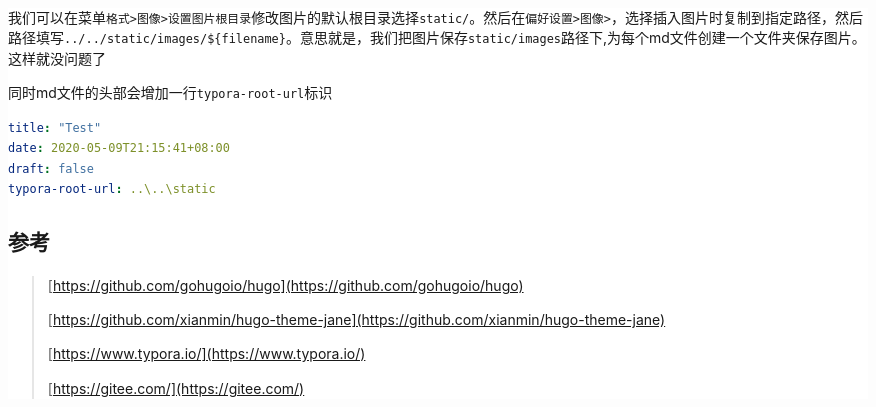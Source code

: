 我们可以在菜单`格式>图像>设置图片根目录`修改图片的默认根目录选择`static/`。然后在`偏好设置>图像>`，选择插入图片时复制到指定路径，然后路径填写`../../static/images/${filename}`。意思就是，我们把图片保存`static/images`路径下,为每个md文件创建一个文件夹保存图片。这样就没问题了

同时md文件的头部会增加一行`typora-root-url`标识

```yaml
title: "Test"
date: 2020-05-09T21:15:41+08:00
draft: false
typora-root-url: ..\..\static
```

## 参考

> [https://github.com/gohugoio/hugo](https://github.com/gohugoio/hugo)
>
> [https://github.com/xianmin/hugo-theme-jane](https://github.com/xianmin/hugo-theme-jane)
>
> [https://www.typora.io/](https://www.typora.io/)
>
> [https://gitee.com/](https://gitee.com/)

